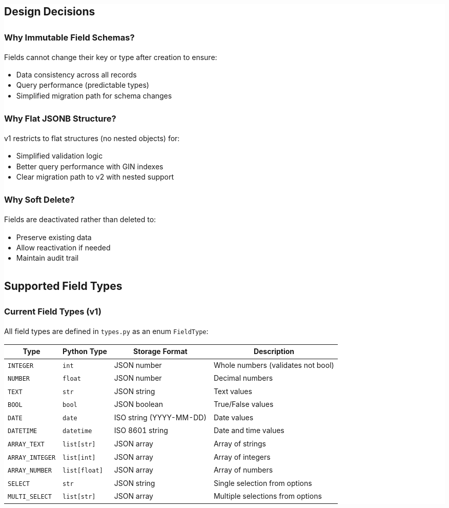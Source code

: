 ## Design Decisions

### Why Immutable Field Schemas?

Fields cannot change their key or type after creation to ensure:
- Data consistency across all records
- Query performance (predictable types)
- Simplified migration path for schema changes

### Why Flat JSONB Structure?

v1 restricts to flat structures (no nested objects) for:
- Simplified validation logic
- Better query performance with GIN indexes
- Clear migration path to v2 with nested support

### Why Soft Delete?

Fields are deactivated rather than deleted to:
- Preserve existing data
- Allow reactivation if needed
- Maintain audit trail

## Supported Field Types

### Current Field Types (v1)

All field types are defined in `types.py` as an enum `FieldType`:

| Type | Python Type | Storage Format | Description |
|------|-------------|----------------|-------------|
| `INTEGER` | `int` | JSON number | Whole numbers (validates not bool) |
| `NUMBER` | `float` | JSON number | Decimal numbers |
| `TEXT` | `str` | JSON string | Text values |
| `BOOL` | `bool` | JSON boolean | True/False values |
| `DATE` | `date` | ISO string (YYYY-MM-DD) | Date values |
| `DATETIME` | `datetime` | ISO 8601 string | Date and time values |
| `ARRAY_TEXT` | `list[str]` | JSON array | Array of strings |
| `ARRAY_INTEGER` | `list[int]` | JSON array | Array of integers |
| `ARRAY_NUMBER` | `list[float]` | JSON array | Array of numbers |
| `SELECT` | `str` | JSON string | Single selection from options |
| `MULTI_SELECT` | `list[str]` | JSON array | Multiple selections from options |
